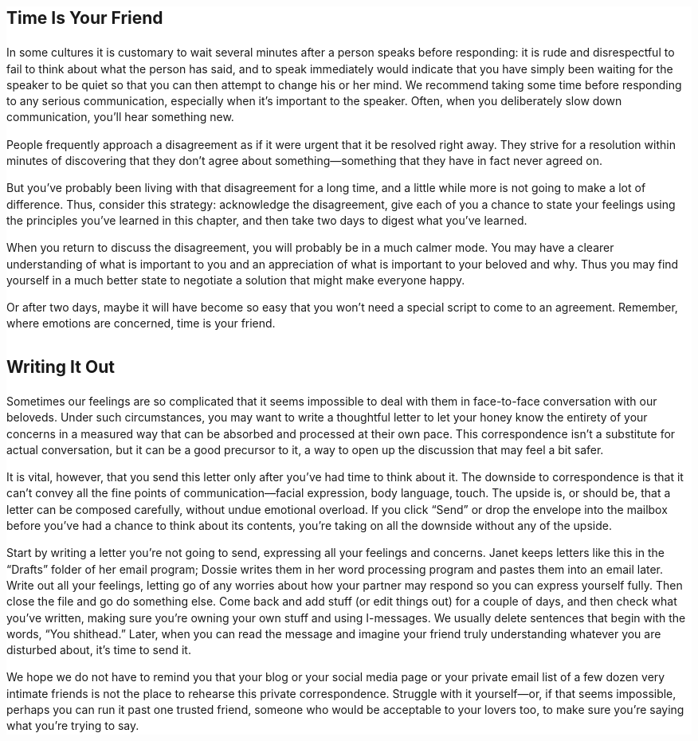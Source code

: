 ## Time Is Your Friend

In some cultures it is customary to wait several minutes after a person speaks before responding: it is rude and disrespectful to fail to think about what the person has said, and to speak immediately would indicate that you have simply been waiting for the speaker to be quiet so that you can then attempt to change his or her mind. We recommend taking some time before responding to any serious communication, especially when it’s important to the speaker. Often, when you deliberately slow down communication, you’ll hear something new.

People frequently approach a disagreement as if it were urgent that it be resolved right away. They strive for a resolution within minutes of discovering that they don’t agree about something—something that they have in fact never agreed on.

But you’ve probably been living with that disagreement for a long time, and a little while more is not going to make a lot of difference. Thus, consider this strategy: acknowledge the disagreement, give each of you a chance to state your feelings using the principles you’ve learned in this chapter, and then take two days to digest what you’ve learned.

When you return to discuss the disagreement, you will probably be in a much calmer mode. You may have a clearer understanding of what is important to you and an appreciation of what is important to your beloved and why. Thus you may find yourself in a much better state to negotiate a solution that might make everyone happy.

Or after two days, maybe it will have become so easy that you won’t need a special script to come to an agreement. Remember, where emotions are concerned, time is your friend.

## Writing It Out

Sometimes our feelings are so complicated that it seems impossible to deal with them in face-to-face conversation with our beloveds. Under such circumstances, you may want to write a thoughtful letter to let your honey know the entirety of your concerns in a measured way that can be absorbed and processed at their own pace. This correspondence isn’t a substitute for actual conversation, but it can be a good precursor to it, a way to open up the discussion that may feel a bit safer.

It is vital, however, that you send this letter only after you’ve had time to think about it. The downside to correspondence is that it can’t convey all the fine points of communication—facial expression, body language, touch. The upside is, or should be, that a letter can be composed carefully, without undue emotional overload. If you click “Send” or drop the envelope into the mailbox before you’ve had a chance to think about its contents, you’re taking on all the downside without any of the upside.

Start by writing a letter you’re not going to send, expressing all your feelings and concerns. Janet keeps letters like this in the “Drafts” folder of her email program; Dossie writes them in her word processing program and pastes them into an email later. Write out all your feelings, letting go of any worries about how your partner may respond so you can express yourself fully. Then close the file and go do something else. Come back and add stuff (or edit things out) for a couple of days, and then check what you’ve written, making sure you’re owning your own stuff and using I-messages. We usually delete sentences that begin with the words, “You shithead.” Later, when you can read the message and imagine your friend truly understanding whatever you are disturbed about, it’s time to send it.

We hope we do not have to remind you that your blog or your social media page or your private email list of a few dozen very intimate friends is not the place to rehearse this private correspondence. Struggle with it yourself—or, if that seems impossible, perhaps you can run it past one trusted friend, someone who would be acceptable to your lovers too, to make sure you’re saying what you’re trying to say.
